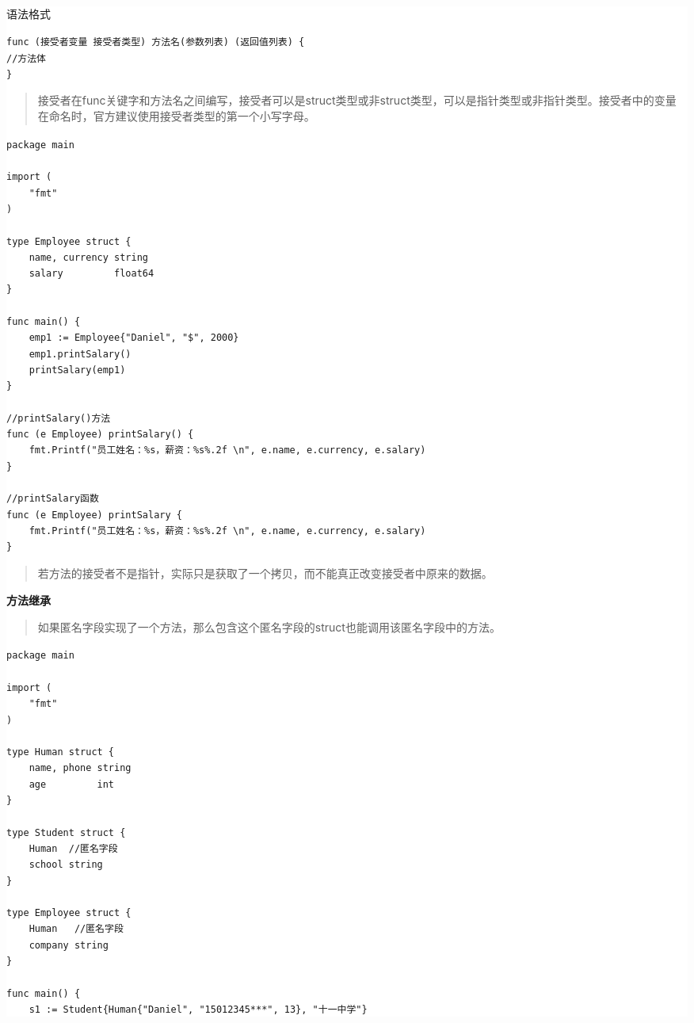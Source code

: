 语法格式
```text
func (接受者变量 接受者类型) 方法名(参数列表) (返回值列表) {
//方法体
}
```
> 接受者在func关键字和方法名之间编写，接受者可以是struct类型或非struct类型，可以是指针类型或非指针类型。接受者中的变量
在命名时，官方建议使用接受者类型的第一个小写字母。

```golang
package main

import (
	"fmt"
)

type Employee struct {
	name, currency string
	salary         float64
}

func main() {
	emp1 := Employee{"Daniel", "$", 2000}
	emp1.printSalary()
	printSalary(emp1)
}

//printSalary()方法
func (e Employee) printSalary() {
	fmt.Printf("员工姓名：%s，薪资：%s%.2f \n", e.name, e.currency, e.salary)
}

//printSalary函数
func (e Employee) printSalary {
	fmt.Printf("员工姓名：%s，薪资：%s%.2f \n", e.name, e.currency, e.salary)
}
```

> 若方法的接受者不是指针，实际只是获取了一个拷贝，而不能真正改变接受者中原来的数据。

**方法继承**
> 如果匿名字段实现了一个方法，那么包含这个匿名字段的struct也能调用该匿名字段中的方法。
```golang
package main

import (
	"fmt"
)

type Human struct {
	name, phone string
	age         int
}

type Student struct {
	Human  //匿名字段
	school string
}

type Employee struct {
	Human   //匿名字段
	company string
}

func main() {
	s1 := Student{Human{"Daniel", "15012345***", 13}, "十一中学"}
```
